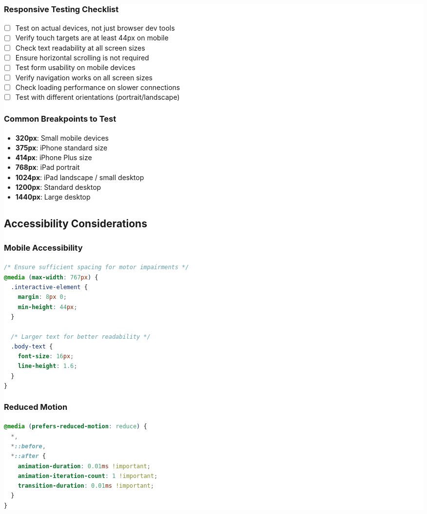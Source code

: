 ### Responsive Testing Checklist
- [ ] Test on actual devices, not just browser dev tools
- [ ] Verify touch targets are at least 44px on mobile
- [ ] Check text readability at all screen sizes
- [ ] Ensure horizontal scrolling is not required
- [ ] Test form usability on mobile devices
- [ ] Verify navigation works on all screen sizes
- [ ] Check loading performance on slower connections
- [ ] Test with different orientations (portrait/landscape)

### Common Breakpoints to Test
- **320px**: Small mobile devices
- **375px**: iPhone standard size
- **414px**: iPhone Plus size
- **768px**: iPad portrait
- **1024px**: iPad landscape / small desktop
- **1200px**: Standard desktop
- **1440px**: Large desktop

## Accessibility Considerations

### Mobile Accessibility
```css
/* Ensure sufficient spacing for motor impairments */
@media (max-width: 767px) {
  .interactive-element {
    margin: 8px 0;
    min-height: 44px;
  }
  
  /* Larger text for better readability */
  .body-text {
    font-size: 16px;
    line-height: 1.6;
  }
}
```

### Reduced Motion
```css
@media (prefers-reduced-motion: reduce) {
  *,
  *::before,
  *::after {
    animation-duration: 0.01ms !important;
    animation-iteration-count: 1 !important;
    transition-duration: 0.01ms !important;
  }
}
```
